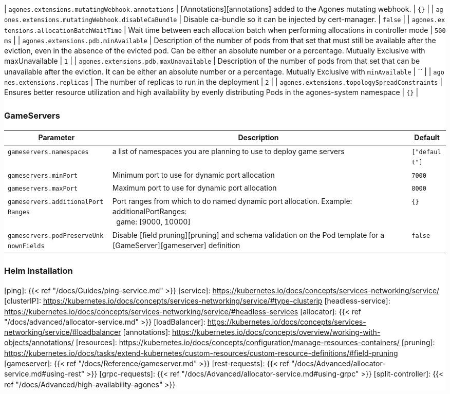 | `agones.extensions.mutatingWebhook.annotations`          | [Annotations][annotations] added to the Agones mutating webhook.                                                                                                                                                                                                                                                 | `{}`                                      |
| `agones.extensions.mutatingWebhook.disableCaBundle`      | Disable ca-bundle so it can be injected by cert-manager.                                                                                                                                                                                                                                                         | `false`                                   |
| `agones.extensions.allocationBatchWaitTime`              | Wait time between each allocation batch when performing allocations in controller mode                                                                                                                                                                                                                           | `500ms`                                   |
| `agones.extensions.pdb.minAvailable`                     | Description of the number of pods from that set that must still be available after the eviction, even in the absence of the evicted pod. Can be either an absolute number or a percentage. Mutually Exclusive with maxUnavailable                                                                                | `1`                                       |
| `agones.extensions.pdb.maxUnavailable`                   | Description of the number of pods from that set that can be unavailable after the eviction. It can be either an absolute number or a percentage. Mutually Exclusive with `minAvailable`                                                                                                                          | \`\`                                      |
| `agones.extensions.replicas`                             | The number of replicas to run in the deployment                                                                                                                                                                                                                                                                  | `2`                                       |
| `agones.extensions.topologySpreadConstraints`            | Ensures better resource utilization and high availability by evenly distributing Pods in the agones-system namespace                                                                                                                                                                                             | `{}`                                      |



### GameServers

| Parameter                                                | Description                                                                                                                                                                                                                                                                                                      | Default                                   |
|----------------------------------------------------------|------------------------------------------------------------------------------------------------------------------------------------------------------------------------------------------------------------------------------------------------------------------------------------------------------------------|-------------------------------------------|
| `gameservers.namespaces`                                 | a list of namespaces you are planning to use to deploy game servers                                                                                                                                                                                                                                              | `["default"]`                             |
| `gameservers.minPort`                                    | Minimum port to use for dynamic port allocation                                                                                                                                                                                                                                                                  | `7000`                                    |
| `gameservers.maxPort`                                    | Maximum port to use for dynamic port allocation                                                                                                                                                                                                                                                                  | `8000`                                    |
| `gameservers.additionalPortRanges`                       | Port ranges from which to do named dynamic port allocation. Example: <br /> additionalPortRanges: <br />&nbsp;&nbsp;game: [9000, 10000]                                                                                                                                                                          | `{}`                                      |
| `gameservers.podPreserveUnknownFields`                   | Disable [field pruning][pruning] and schema validation on the Pod template for a [GameServer][gameserver] definition                                                                                                                                                                                             | `false`                                   |

### Helm Installation


[toleration]: https://kubernetes.io/docs/concepts/configuration/taint-and-toleration/
[nodeSelector]: https://kubernetes.io/docs/concepts/configuration/assign-pod-node/#nodeselector
[affinity]: https://kubernetes.io/docs/concepts/configuration/assign-pod-node/#affinity-and-anti-affinity
[cpu-constraints]: https://kubernetes.io/docs/tasks/administer-cluster/manage-resources/cpu-constraint-namespace/
[memory-constraints]: https://kubernetes.io/docs/tasks/administer-cluster/manage-resources/memory-constraint-namespace/
[ping]: {{< ref "/docs/Guides/ping-service.md" >}}
[service]: https://kubernetes.io/docs/concepts/services-networking/service/
[clusterIP]: https://kubernetes.io/docs/concepts/services-networking/service/#type-clusterip
[headless-service]: https://kubernetes.io/docs/concepts/services-networking/service/#headless-services
[allocator]: {{< ref "/docs/advanced/allocator-service.md" >}}
[loadBalancer]: https://kubernetes.io/docs/concepts/services-networking/service/#loadbalancer
[annotations]: https://kubernetes.io/docs/concepts/overview/working-with-objects/annotations/
[resources]: https://kubernetes.io/docs/concepts/configuration/manage-resources-containers/
[pruning]: https://kubernetes.io/docs/tasks/extend-kubernetes/custom-resources/custom-resource-definitions/#field-pruning
[gameserver]: {{< ref "/docs/Reference/gameserver.md" >}}
[rest-requests]: {{< ref "/docs/Advanced/allocator-service.md#using-rest" >}}
[grpc-requests]: {{< ref "/docs/Advanced/allocator-service.md#using-grpc" >}}
[split-controller]: {{< ref "/docs/Advanced/high-availability-agones" >}}